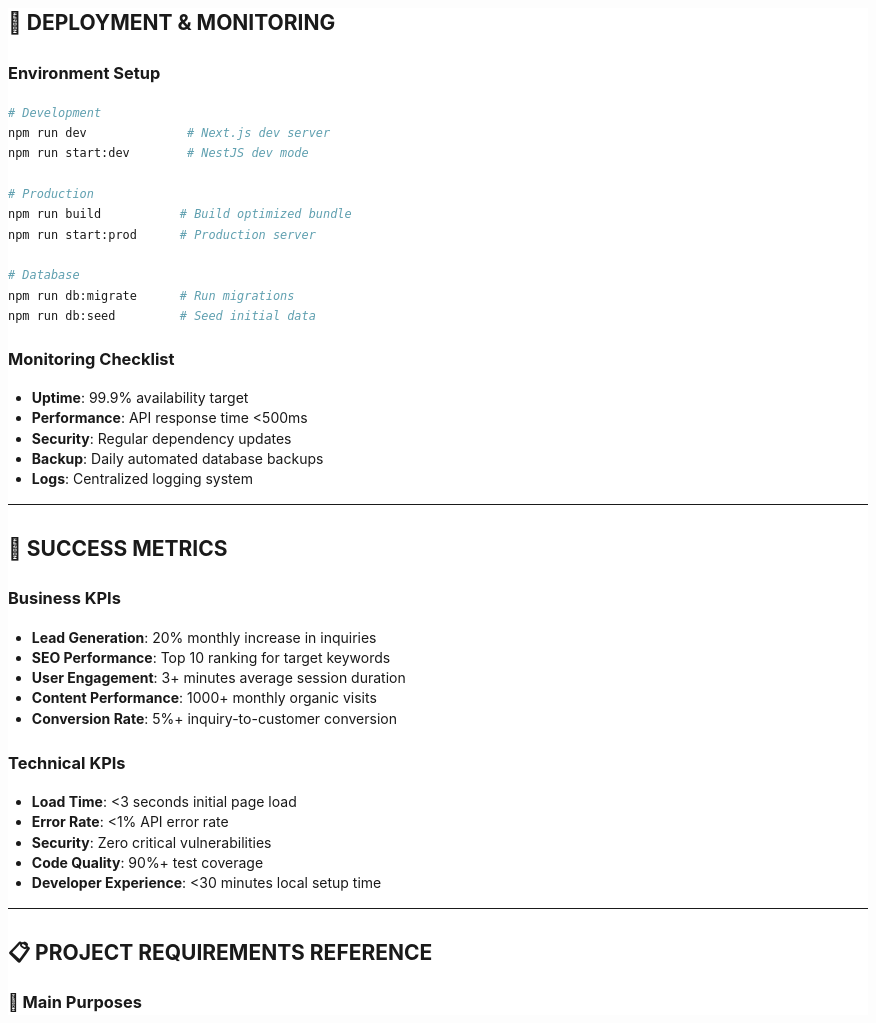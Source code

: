 
## 🚀 DEPLOYMENT & MONITORING

### Environment Setup
```bash
# Development
npm run dev              # Next.js dev server
npm run start:dev        # NestJS dev mode

# Production
npm run build           # Build optimized bundle
npm run start:prod      # Production server

# Database
npm run db:migrate      # Run migrations
npm run db:seed         # Seed initial data
```

### Monitoring Checklist
- **Uptime**: 99.9% availability target
- **Performance**: API response time <500ms
- **Security**: Regular dependency updates
- **Backup**: Daily automated database backups
- **Logs**: Centralized logging system

---

## 🎯 SUCCESS METRICS

### Business KPIs
- **Lead Generation**: 20% monthly increase in inquiries
- **SEO Performance**: Top 10 ranking for target keywords
- **User Engagement**: 3+ minutes average session duration
- **Content Performance**: 1000+ monthly organic visits
- **Conversion Rate**: 5%+ inquiry-to-customer conversion

### Technical KPIs
- **Load Time**: <3 seconds initial page load
- **Error Rate**: <1% API error rate
- **Security**: Zero critical vulnerabilities
- **Code Quality**: 90%+ test coverage
- **Developer Experience**: <30 minutes local setup time

---

## 📋 PROJECT REQUIREMENTS REFERENCE

### 🎯 Main Purposes
